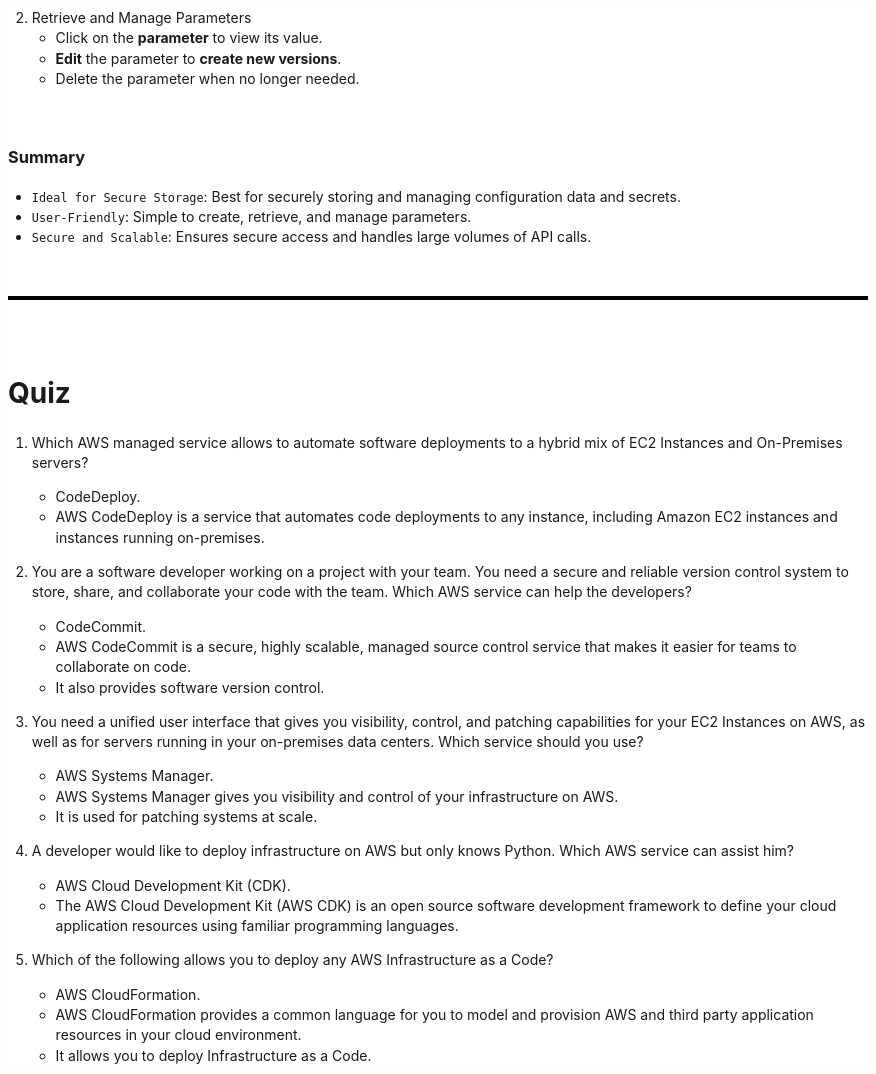 2. Retrieve and Manage Parameters
   * Click on the **parameter** to view its value.
   * **Edit** the parameter to **create new versions**.
   * Delete the parameter when no longer needed.

<br>

### Summary
* `Ideal for Secure Storage`: Best for securely storing and managing configuration data and secrets.
* `User-Friendly`: Simple to create, retrieve, and manage parameters.
* `Secure and Scalable`: Ensures secure access and handles large volumes of API calls.

<br>

<hr style="height:4px;background:black">

<br>

# Quiz

1. Which AWS managed service allows to automate software deployments to a hybrid mix of EC2 Instances and On-Premises servers?
   * CodeDeploy.
   * AWS CodeDeploy is a service that automates code deployments to any instance, including Amazon EC2 instances and instances running on-premises.

2. You are a software developer working on a project with your team. You need a secure and reliable version control system to store, share, and collaborate your code with the team. Which AWS service can help the developers?
   * CodeCommit.
   * AWS CodeCommit is a secure, highly scalable, managed source control service that makes it easier for teams to collaborate on code. 
   * It also provides software version control.

3. You need a unified user interface that gives you visibility, control, and patching capabilities for your EC2 Instances on AWS, as well as for servers running in your on-premises data centers. Which service should you use?
   * AWS Systems Manager.
   * AWS Systems Manager gives you visibility and control of your infrastructure on AWS. 
   * It is used for patching systems at scale.

4. A developer would like to deploy infrastructure on AWS but only knows Python. Which AWS service can assist him?
   * AWS Cloud Development Kit (CDK).
   * The AWS Cloud Development Kit (AWS CDK) is an open source software development framework to define your cloud application resources using familiar programming languages.

5. Which of the following allows you to deploy any AWS Infrastructure as a Code?
   * AWS CloudFormation.
   * AWS CloudFormation provides a common language for you to model and provision AWS and third party application resources in your cloud environment. 
   * It allows you to deploy Infrastructure as a Code.
